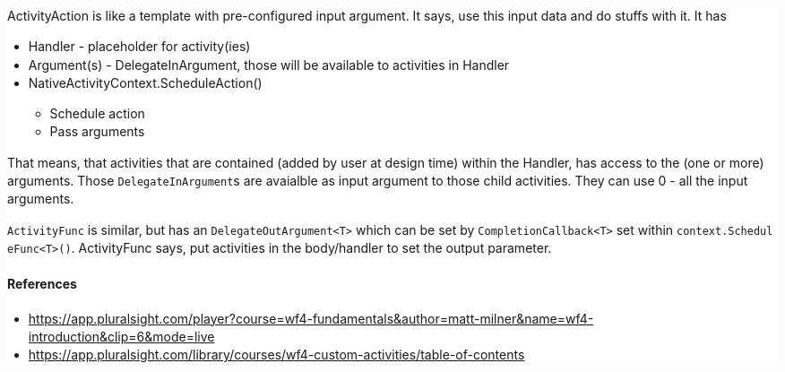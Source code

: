 ActivityAction is like a template with pre-configured input argument. It says, use this input data and do stuffs with it. It has 

* Handler - placeholder for activity(ies)
* Argument(s) - DelegateInArgument<T>, those will be available to activities in Handler
* NativeActivityContext.ScheduleAction<T>()
   * Schedule action
   * Pass arguments

That means, that activities that are contained (added by user at design time) within the Handler, has access to the (one or more) arguments. Those `DelegateInArgument`s are avaialble as input argument to those child activities. They can use 0 - all the input arguments.

`ActivityFunc` is similar, but has an `DelegateOutArgument<T>` which can be set by `CompletionCallback<T>` set within `context.ScheduleFunc<T>()`. ActivityFunc says, put activities in the body/handler to set the output parameter.

#### References

* https://app.pluralsight.com/player?course=wf4-fundamentals&author=matt-milner&name=wf4-introduction&clip=6&mode=live
* https://app.pluralsight.com/library/courses/wf4-custom-activities/table-of-contents